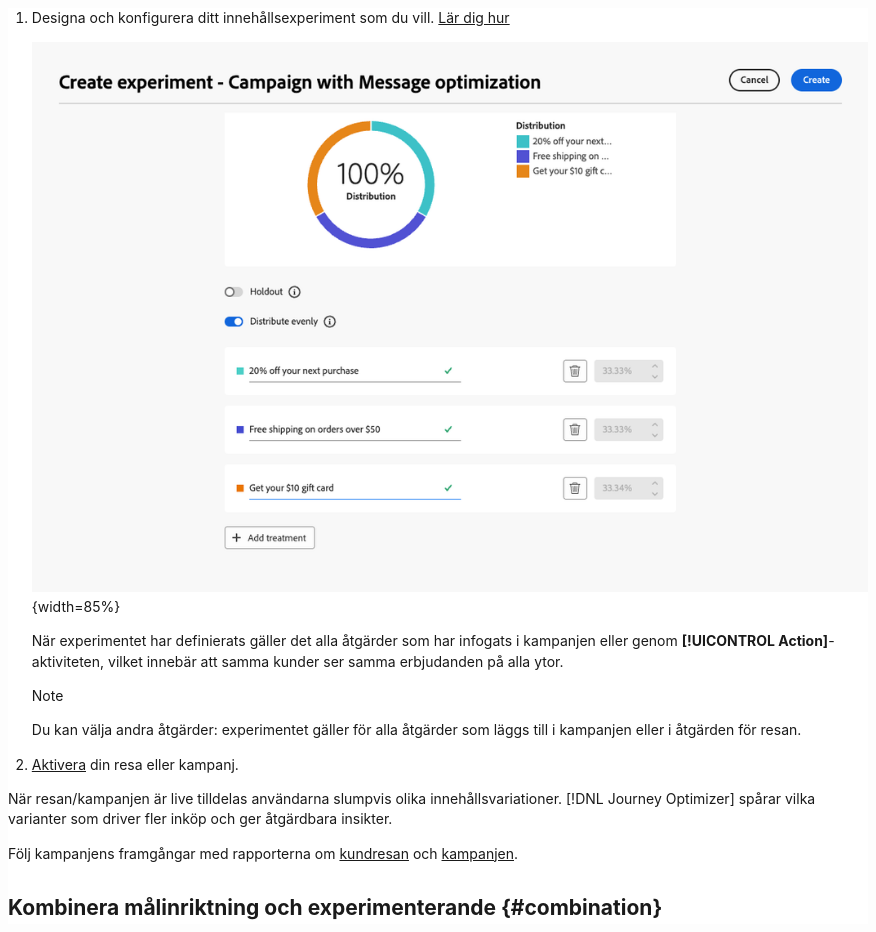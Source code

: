 1. Designa och konfigurera ditt innehållsexperiment som du vill. [Lär dig hur](../content-management/content-experiment.md)

   ![](assets/msg-optimization-create-experiment.png){width=85%}

   När experimentet har definierats gäller det alla åtgärder som har infogats i kampanjen eller genom **[!UICONTROL Action]**-aktiviteten, vilket innebär att samma kunder ser samma erbjudanden på alla ytor.

   >[!NOTE]
   >
   >Du kan välja andra åtgärder: experimentet gäller för alla åtgärder som läggs till i kampanjen eller i åtgärden för resan.

1. [Aktivera](review-activate-campaign.md) din resa eller kampanj.

När resan/kampanjen är live tilldelas användarna slumpvis olika innehållsvariationer. [!DNL Journey Optimizer] spårar vilka varianter som driver fler inköp och ger åtgärdbara insikter.

Följ kampanjens framgångar med rapporterna om [kundresan](../reports/journey-global-report-cja.md) och [kampanjen](../reports/campaign-global-report-cja-experimentation.md). 

## Kombinera målinriktning och experimenterande {#combination}
